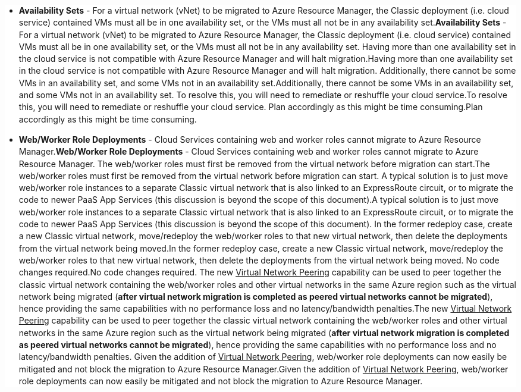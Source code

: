 - <span data-ttu-id="60896-209">**Availability Sets** - For a virtual network (vNet) to be migrated to Azure Resource Manager, the Classic deployment (i.e. cloud service) contained VMs must all be in one availability set, or the VMs must all not be in any availability set.</span><span class="sxs-lookup"><span data-stu-id="60896-209">**Availability Sets** - For a virtual network (vNet) to be migrated to Azure Resource Manager, the Classic deployment (i.e. cloud service) contained VMs must all be in one availability set, or the VMs must all not be in any availability set.</span></span> <span data-ttu-id="60896-210">Having more than one availability set in the cloud service is not compatible with Azure Resource Manager and will halt migration.</span><span class="sxs-lookup"><span data-stu-id="60896-210">Having more than one availability set in the cloud service is not compatible with Azure Resource Manager and will halt migration.</span></span>  <span data-ttu-id="60896-211">Additionally, there cannot be some VMs in an availability set, and some VMs not in an availability set.</span><span class="sxs-lookup"><span data-stu-id="60896-211">Additionally, there cannot be some VMs in an availability set, and some VMs not in an availability set.</span></span> <span data-ttu-id="60896-212">To resolve this, you will need to remediate or reshuffle your cloud service.</span><span class="sxs-lookup"><span data-stu-id="60896-212">To resolve this, you will need to remediate or reshuffle your cloud service.</span></span>  <span data-ttu-id="60896-213">Plan accordingly as this might be time consuming.</span><span class="sxs-lookup"><span data-stu-id="60896-213">Plan accordingly as this might be time consuming.</span></span> 

- <span data-ttu-id="60896-214">**Web/Worker Role Deployments** -  Cloud Services containing web and worker roles cannot migrate to Azure Resource Manager.</span><span class="sxs-lookup"><span data-stu-id="60896-214">**Web/Worker Role Deployments** -  Cloud Services containing web and worker roles cannot migrate to Azure Resource Manager.</span></span> <span data-ttu-id="60896-215">The web/worker roles must first be removed from the virtual network before migration can start.</span><span class="sxs-lookup"><span data-stu-id="60896-215">The web/worker roles must first be removed from the virtual network before migration can start.</span></span>  <span data-ttu-id="60896-216">A typical solution is to just move web/worker role instances to a separate Classic virtual network that is also linked to an ExpressRoute circuit, or to migrate the code to newer PaaS App Services (this discussion is beyond the scope of this document).</span><span class="sxs-lookup"><span data-stu-id="60896-216">A typical solution is to just move web/worker role instances to a separate Classic virtual network that is also linked to an ExpressRoute circuit, or to migrate the code to newer PaaS App Services (this discussion is beyond the scope of this document).</span></span> <span data-ttu-id="60896-217">In the former redeploy case, create a new Classic virtual network, move/redeploy the web/worker roles to that new virtual network, then delete the deployments from the virtual network being moved.</span><span class="sxs-lookup"><span data-stu-id="60896-217">In the former redeploy case, create a new Classic virtual network, move/redeploy the web/worker roles to that new virtual network, then delete the deployments from the virtual network being moved.</span></span> <span data-ttu-id="60896-218">No code changes required.</span><span class="sxs-lookup"><span data-stu-id="60896-218">No code changes required.</span></span> <span data-ttu-id="60896-219">The new [Virtual Network Peering](../../virtual-network/virtual-network-peering-overview.md) capability can be used to peer together the classic virtual network containing the web/worker roles and other virtual networks in the same Azure region such as the virtual network being migrated (**after virtual network migration is completed as peered virtual networks cannot be migrated**), hence providing the same capabilities with no performance loss and no latency/bandwidth penalties.</span><span class="sxs-lookup"><span data-stu-id="60896-219">The new [Virtual Network Peering](../../virtual-network/virtual-network-peering-overview.md) capability can be used to peer together the classic virtual network containing the web/worker roles and other virtual networks in the same Azure region such as the virtual network being migrated (**after virtual network migration is completed as peered virtual networks cannot be migrated**), hence providing the same capabilities with no performance loss and no latency/bandwidth penalties.</span></span> <span data-ttu-id="60896-220">Given the addition of [Virtual Network Peering](../../virtual-network/virtual-network-peering-overview.md), web/worker role deployments can now easily be mitigated and not block the migration to Azure Resource Manager.</span><span class="sxs-lookup"><span data-stu-id="60896-220">Given the addition of [Virtual Network Peering](../../virtual-network/virtual-network-peering-overview.md), web/worker role deployments can now easily be mitigated and not block the migration to Azure Resource Manager.</span></span>
